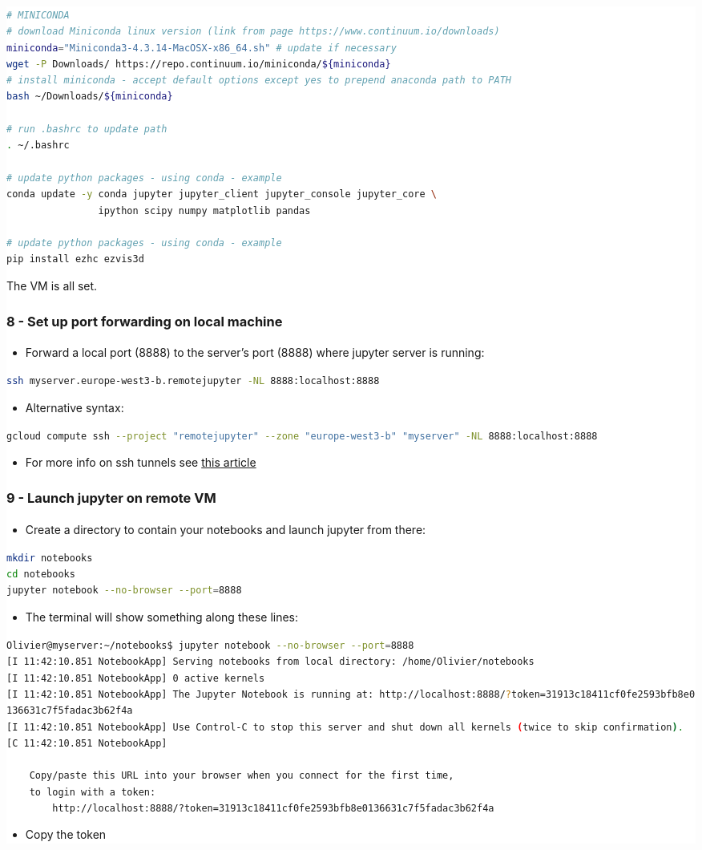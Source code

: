```bash
# MINICONDA
# download Miniconda linux version (link from page https://www.continuum.io/downloads)
miniconda="Miniconda3-4.3.14-MacOSX-x86_64.sh" # update if necessary
wget -P Downloads/ https://repo.continuum.io/miniconda/${miniconda}
# install miniconda - accept default options except yes to prepend anaconda path to PATH
bash ~/Downloads/${miniconda}

# run .bashrc to update path
. ~/.bashrc

# update python packages - using conda - example
conda update -y conda jupyter jupyter_client jupyter_console jupyter_core \
                ipython scipy numpy matplotlib pandas

# update python packages - using conda - example
pip install ezhc ezvis3d
```

The VM is all set.


### 8 - Set up port forwarding on local machine

+ Forward a local port (8888) to the server’s port (8888) where jupyter server is running:
```bash
ssh myserver.europe-west3-b.remotejupyter -NL 8888:localhost:8888
```
+ Alternative syntax:
```bash
gcloud compute ssh --project "remotejupyter" --zone "europe-west3-b" "myserver" -NL 8888:localhost:8888
```
+ For more info on ssh tunnels see [this article](https://solitum.net/an-illustrated-guide-to-ssh-tunnels/)

### 9 - Launch jupyter on remote VM

+ Create a directory to contain your notebooks and launch jupyter from there:
```bash
mkdir notebooks
cd notebooks
jupyter notebook --no-browser --port=8888
```
+ The terminal will show something along these lines:
```bash
Olivier@myserver:~/notebooks$ jupyter notebook --no-browser --port=8888
[I 11:42:10.851 NotebookApp] Serving notebooks from local directory: /home/Olivier/notebooks
[I 11:42:10.851 NotebookApp] 0 active kernels 
[I 11:42:10.851 NotebookApp] The Jupyter Notebook is running at: http://localhost:8888/?token=31913c18411cf0fe2593bfb8e0136631c7f5fadac3b62f4a
[I 11:42:10.851 NotebookApp] Use Control-C to stop this server and shut down all kernels (twice to skip confirmation).
[C 11:42:10.851 NotebookApp] 
    
    Copy/paste this URL into your browser when you connect for the first time,
    to login with a token:
        http://localhost:8888/?token=31913c18411cf0fe2593bfb8e0136631c7f5fadac3b62f4a
```
+ Copy the token
